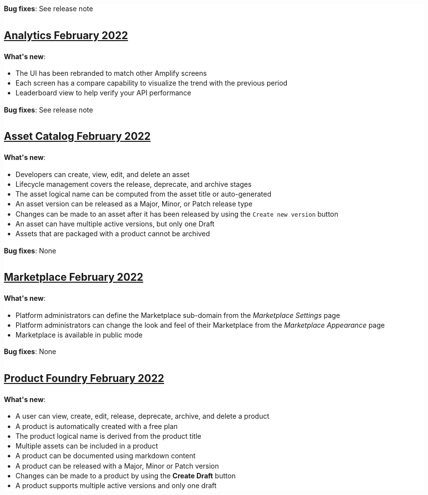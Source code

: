 **Bug fixes**: See release note

## [Analytics February 2022](/docs/amplify_relnotes/archive/20220228_analytics_relnotes/)

**What's new**:

* The UI has been rebranded to match other Amplify screens
* Each screen has a compare capability to visualize the trend with the previous period
* Leaderboard view to help verify your API performance

**Bug fixes**: See release note

## [Asset Catalog February 2022](/docs/amplify_relnotes/archive/20220228_catalog_relnotes/)

**What's new**:

* Developers can create, view, edit, and delete an asset
* Lifecycle management covers the release, deprecate, and archive stages
* The asset logical name can be computed from the asset title or auto-generated
* An asset version can be released as a Major, Minor, or Patch release type
* Changes can be made to an asset after it has been released by using the `Create new version` button
* An asset can have multiple active versions, but only one Draft
* Assets that are packaged with a product cannot be archived

**Bug fixes**: None

## [Marketplace February 2022](/docs/amplify_relnotes/archive/20220228_marketplace_relnotes/)

**What's new**:

* Platform administrators can define the Marketplace sub-domain from the *Marketplace Settings* page
* Platform administrators can change the look and feel of their Marketplace from the *Marketplace Appearance* page
* Marketplace is available in public mode

**Bug fixes**: None

## [Product Foundry February 2022](/docs/amplify_relnotes/archive/20220228_foundry_relnotes/)

**What's new**:

* A user can view, create, edit, release, deprecate, archive, and delete a product
* A product is automatically created with a free plan
* The product logical name is derived from the product title
* Multiple assets can be included in a product
* A product can be documented using markdown content
* A product can be released with a Major, Minor or Patch version
* Changes can be made to a product by using the **Create Draft** button
* A product supports multiple active versions and only one draft
